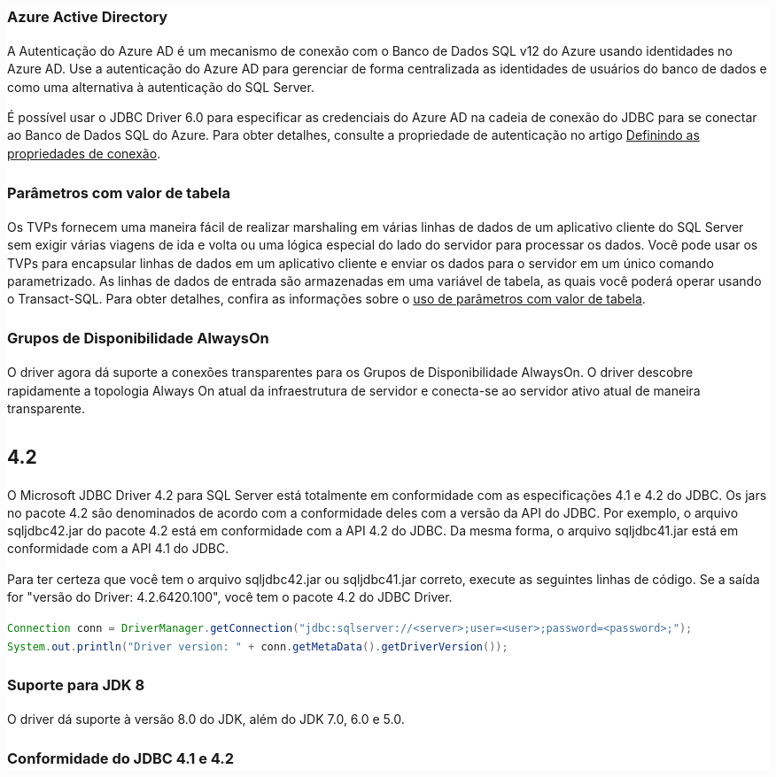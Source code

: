 ### <a name="azure-active-directory"></a>Azure Active Directory

A Autenticação do Azure AD é um mecanismo de conexão com o Banco de Dados SQL v12 do Azure usando identidades no Azure AD. Use a autenticação do Azure AD para gerenciar de forma centralizada as identidades de usuários do banco de dados e como uma alternativa à autenticação do SQL Server. 

É possível usar o JDBC Driver 6.0 para especificar as credenciais do Azure AD na cadeia de conexão do JDBC para se conectar ao Banco de Dados SQL do Azure. Para obter detalhes, consulte a propriedade de autenticação no artigo [Definindo as propriedades de conexão](../../connect/jdbc/setting-the-connection-properties.md).

### <a name="table-valued-parameters"></a>Parâmetros com valor de tabela

Os TVPs fornecem uma maneira fácil de realizar marshaling em várias linhas de dados de um aplicativo cliente do SQL Server sem exigir várias viagens de ida e volta ou uma lógica especial do lado do servidor para processar os dados. Você pode usar os TVPs para encapsular linhas de dados em um aplicativo cliente e enviar os dados para o servidor em um único comando parametrizado. As linhas de dados de entrada são armazenadas em uma variável de tabela, as quais você poderá operar usando o Transact-SQL. Para obter detalhes, confira as informações sobre o [uso de parâmetros com valor de tabela](../../connect/jdbc/using-table-valued-parameters.md).

### <a name="always-on-availability-groups"></a>Grupos de Disponibilidade AlwaysOn

O driver agora dá suporte a conexões transparentes para os Grupos de Disponibilidade AlwaysOn. O driver descobre rapidamente a topologia Always On atual da infraestrutura de servidor e conecta-se ao servidor ativo atual de maneira transparente.

## <a name="42"></a>4.2

O Microsoft JDBC Driver 4.2 para SQL Server está totalmente em conformidade com as especificações 4.1 e 4.2 do JDBC. Os jars no pacote 4.2 são denominados de acordo com a conformidade deles com a versão da API do JDBC. Por exemplo, o arquivo sqljdbc42.jar do pacote 4.2 está em conformidade com a API 4.2 do JDBC. Da mesma forma, o arquivo sqljdbc41.jar está em conformidade com a API 4.1 do JDBC.

Para ter certeza que você tem o arquivo sqljdbc42.jar ou sqljdbc41.jar correto, execute as seguintes linhas de código. Se a saída for "versão do Driver: 4.2.6420.100", você tem o pacote 4.2 do JDBC Driver.

```java
Connection conn = DriverManager.getConnection("jdbc:sqlserver://<server>;user=<user>;password=<password>;");
System.out.println("Driver version: " + conn.getMetaData().getDriverVersion());
```

### <a name="support-for-jdk-8"></a>Suporte para JDK 8

O driver dá suporte à versão 8.0 do JDK, além do JDK 7.0, 6.0 e 5.0.

### <a name="jdbc-41-and-42-compliance"></a>Conformidade do JDBC 4.1 e 4.2
